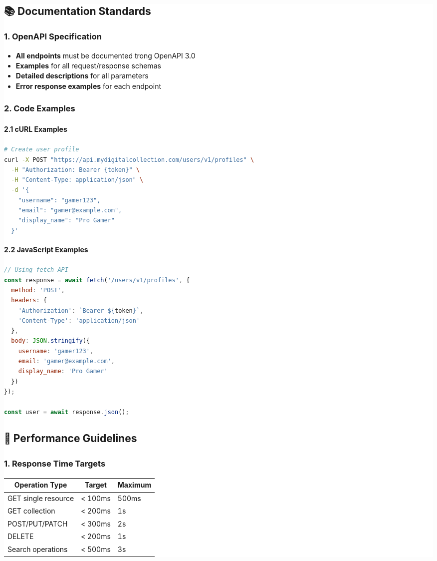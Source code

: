 ## 📚 Documentation Standards

### 1. OpenAPI Specification

- **All endpoints** must be documented trong OpenAPI 3.0
- **Examples** for all request/response schemas
- **Detailed descriptions** for all parameters
- **Error response examples** for each endpoint

### 2. Code Examples

#### 2.1 cURL Examples

```bash
# Create user profile
curl -X POST "https://api.mydigitalcollection.com/users/v1/profiles" \
  -H "Authorization: Bearer {token}" \
  -H "Content-Type: application/json" \
  -d '{
    "username": "gamer123",
    "email": "gamer@example.com",
    "display_name": "Pro Gamer"
  }'
```

#### 2.2 JavaScript Examples

```javascript
// Using fetch API
const response = await fetch('/users/v1/profiles', {
  method: 'POST',
  headers: {
    'Authorization': `Bearer ${token}`,
    'Content-Type': 'application/json'
  },
  body: JSON.stringify({
    username: 'gamer123',
    email: 'gamer@example.com',
    display_name: 'Pro Gamer'
  })
});

const user = await response.json();
```

## 🚀 Performance Guidelines

### 1. Response Time Targets

| Operation Type | Target | Maximum |
|----------------|---------|---------|
| GET single resource | < 100ms | 500ms |
| GET collection | < 200ms | 1s |
| POST/PUT/PATCH | < 300ms | 2s |
| DELETE | < 200ms | 1s |
| Search operations | < 500ms | 3s |
